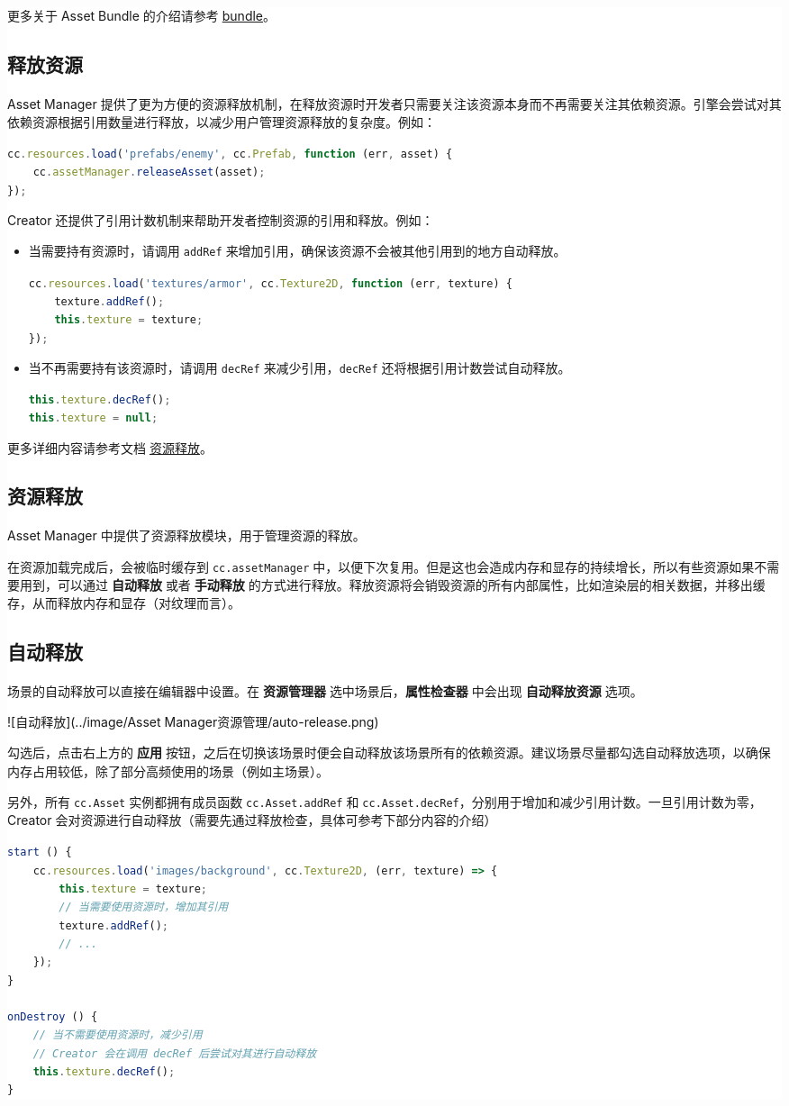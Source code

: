 更多关于 Asset Bundle 的介绍请参考 [bundle](https://docs.cocos.com/creator/manual/zh/asset-manager/bundle.html)。

## 释放资源

Asset Manager 提供了更为方便的资源释放机制，在释放资源时开发者只需要关注该资源本身而不再需要关注其依赖资源。引擎会尝试对其依赖资源根据引用数量进行释放，以减少用户管理资源释放的复杂度。例如：

```js
cc.resources.load('prefabs/enemy', cc.Prefab, function (err, asset) {
    cc.assetManager.releaseAsset(asset);
});
```

Creator 还提供了引用计数机制来帮助开发者控制资源的引用和释放。例如：

- 当需要持有资源时，请调用 `addRef` 来增加引用，确保该资源不会被其他引用到的地方自动释放。

  ```js
  cc.resources.load('textures/armor', cc.Texture2D, function (err, texture) {
      texture.addRef();
      this.texture = texture;
  });
  ```

- 当不再需要持有该资源时，请调用 `decRef` 来减少引用，`decRef` 还将根据引用计数尝试自动释放。

  ```js
  this.texture.decRef();
  this.texture = null;
  ```

更多详细内容请参考文档 [资源释放](https://docs.cocos.com/creator/manual/zh/asset-manager/release-manager.html)。

## 资源释放

Asset Manager 中提供了资源释放模块，用于管理资源的释放。

在资源加载完成后，会被临时缓存到 `cc.assetManager` 中，以便下次复用。但是这也会造成内存和显存的持续增长，所以有些资源如果不需要用到，可以通过 **自动释放** 或者 **手动释放** 的方式进行释放。释放资源将会销毁资源的所有内部属性，比如渲染层的相关数据，并移出缓存，从而释放内存和显存（对纹理而言）。

## 自动释放

场景的自动释放可以直接在编辑器中设置。在 **资源管理器** 选中场景后，**属性检查器** 中会出现 **自动释放资源** 选项。

![自动释放](../image/Asset Manager资源管理/auto-release.png)

勾选后，点击右上方的 **应用** 按钮，之后在切换该场景时便会自动释放该场景所有的依赖资源。建议场景尽量都勾选自动释放选项，以确保内存占用较低，除了部分高频使用的场景（例如主场景）。

另外，所有 `cc.Asset` 实例都拥有成员函数 `cc.Asset.addRef` 和 `cc.Asset.decRef`，分别用于增加和减少引用计数。一旦引用计数为零，Creator 会对资源进行自动释放（需要先通过释放检查，具体可参考下部分内容的介绍）

```js
start () {
    cc.resources.load('images/background', cc.Texture2D, (err, texture) => {
        this.texture = texture;
        // 当需要使用资源时，增加其引用
        texture.addRef();
        // ...
    });
}

onDestroy () {
    // 当不需要使用资源时，减少引用
    // Creator 会在调用 decRef 后尝试对其进行自动释放
    this.texture.decRef();
}
```
